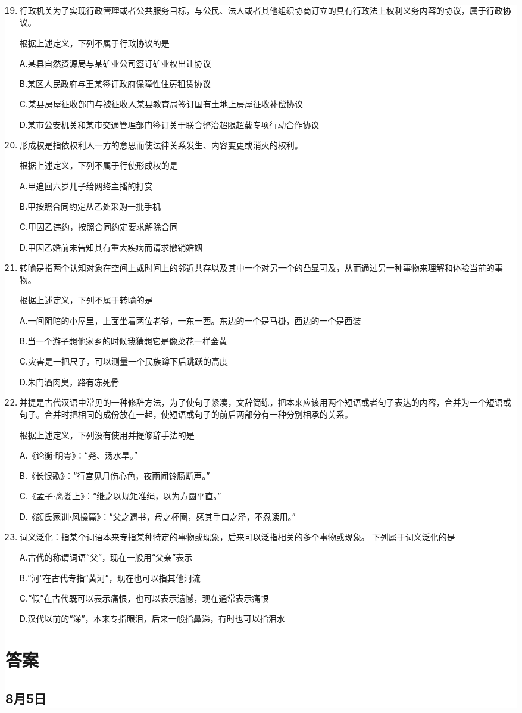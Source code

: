 19. 行政机关为了实现行政管理或者公共服务目标，与公民、法人或者其他组织协商订立的具有行政法上权利义务内容的协议，属于行政协议。

    根据上述定义，下列不属于行政协议的是

    A.某县自然资源局与某矿业公司签订矿业权出让协议

    B.某区人民政府与王某签订政府保障性住房租赁协议

    C.某县房屋征收部门与被征收人某县教育局签订国有土地上房屋征收补偿协议

    D.某市公安机关和某市交通管理部门签订关于联合整治超限超载专项行动合作协议

20. 形成权是指依权利人一方的意思而使法律关系发生、内容变更或消灭的权利。

    根据上述定义，下列不属于行使形成权的是

    A.甲追回六岁儿子给网络主播的打赏　　

    B.甲按照合同约定从乙处采购一批手机

    C.甲因乙违约，按照合同约定要求解除合同 

    D.甲因乙婚前未告知其有重大疾病而请求撤销婚姻

21. 转喻是指两个认知对象在空间上或时间上的邻近共存以及其中一个对另一个的凸显可及，从而通过另一种事物来理解和体验当前的事物。

    根据上述定义，下列不属于转喻的是

    A.一间阴暗的小屋里，上面坐着两位老爷，一东一西。东边的一个是马褂，西边的一个是西装

    B.当一个游子想他家乡的时候我猜想它是像菜花一样金黄

    C.灾害是一把尺子，可以测量一个民族蹲下后跳跃的高度

    D.朱门酒肉臭，路有冻死骨

22. 并提是古代汉语中常见的一种修辞方法，为了使句子紧凑，文辞简练，把本来应该用两个短语或者句子表达的内容，合并为一个短语或句子。合并时把相同的成份放在一起，使短语或句子的前后两部分有一种分别相承的关系。

    根据上述定义，下列没有使用并提修辞手法的是

    A.《论衡·明雩》：“尧、汤水旱。”

    B.《长恨歌》：“行宫见月伤心色，夜雨闻铃肠断声。”

    C.《孟子·离娄上》：“继之以规矩准绳，以为方圆平直。”

    D.《颜氏家训·风操篇》：“父之遗书，母之杯圈，感其手口之泽，不忍读用。”

23. 词义泛化：指某个词语本来专指某种特定的事物或现象，后来可以泛指相关的多个事物或现象。
     下列属于词义泛化的是

    A.古代的称谓词语“父”，现在一般用“父亲”表示

    B.“河”在古代专指“黄河”，现在也可以指其他河流

    C.“假”在古代既可以表示痛恨，也可以表示遗憾，现在通常表示痛恨

    D.汉代以前的“涕”，本来专指眼泪，后来一般指鼻涕，有时也可以指泪水

# 答案

## 8月5日
